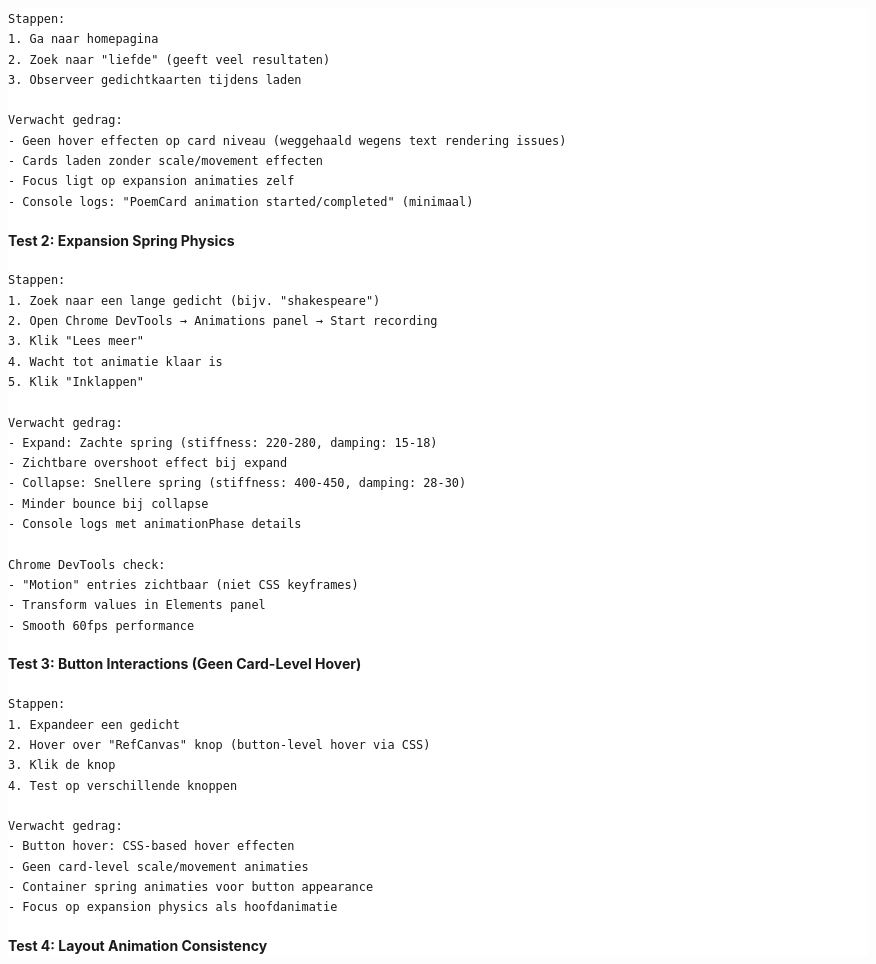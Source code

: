 ```
Stappen:
1. Ga naar homepagina
2. Zoek naar "liefde" (geeft veel resultaten)
3. Observeer gedichtkaarten tijdens laden

Verwacht gedrag:
- Geen hover effecten op card niveau (weggehaald wegens text rendering issues)
- Cards laden zonder scale/movement effecten
- Focus ligt op expansion animaties zelf
- Console logs: "PoemCard animation started/completed" (minimaal)
```

#### Test 2: Expansion Spring Physics

```
Stappen:
1. Zoek naar een lange gedicht (bijv. "shakespeare")
2. Open Chrome DevTools → Animations panel → Start recording
3. Klik "Lees meer" 
4. Wacht tot animatie klaar is
5. Klik "Inklappen"

Verwacht gedrag:
- Expand: Zachte spring (stiffness: 220-280, damping: 15-18)
- Zichtbare overshoot effect bij expand
- Collapse: Snellere spring (stiffness: 400-450, damping: 28-30)
- Minder bounce bij collapse
- Console logs met animationPhase details

Chrome DevTools check:
- "Motion" entries zichtbaar (niet CSS keyframes)
- Transform values in Elements panel
- Smooth 60fps performance
```

#### Test 3: Button Interactions (Geen Card-Level Hover)

```
Stappen:
1. Expandeer een gedicht
2. Hover over "RefCanvas" knop (button-level hover via CSS)
3. Klik de knop 
4. Test op verschillende knoppen

Verwacht gedrag:
- Button hover: CSS-based hover effecten
- Geen card-level scale/movement animaties
- Container spring animaties voor button appearance
- Focus op expansion physics als hoofdanimatie
```

#### Test 4: Layout Animation Consistency
